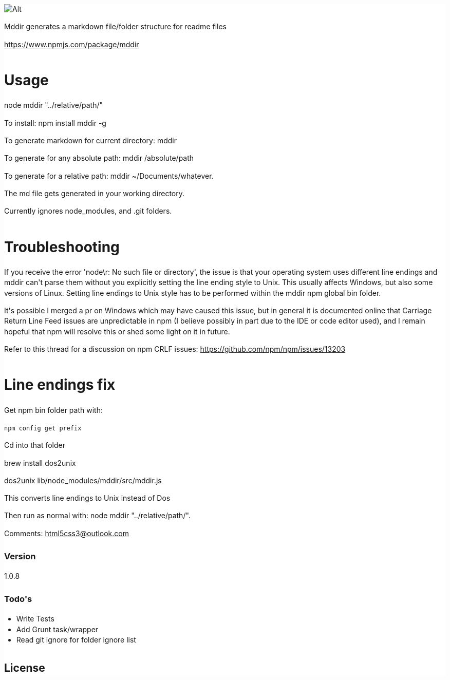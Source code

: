 ![Alt](/mddir.png "Title")

Mddir generates a markdown file/folder structure for readme files

https://www.npmjs.com/package/mddir

# Usage

node mddir "../relative/path/"

To install: npm install mddir -g

To generate markdown for current directory: mddir

To generate for any absolute path: mddir /absolute/path

To generate for a relative path: mddir ~/Documents/whatever.

The md file gets generated in your working directory.

Currently ignores node_modules, and .git folders.

# Troubleshooting

If you receive the error 'node\r: No such file or directory', the issue is that your operating system uses different line endings and mddir can't parse them without you explicitly setting the line ending style to Unix. This usually affects Windows, but also some versions of Linux. Setting line endings to Unix style has to be performed within the mddir npm global bin folder.

It's possible I merged a pr on Windows which may have caused this issue, but in general it is documented online that	Carriage Return Line Feed issues are unpredictable in npm (I believe possibly in part due to the IDE or code editor used), and I remain hopeful that npm will resolve this or shed some light on it in future.

Refer to this thread for a discussion on npm CRLF issues: https://github.com/npm/npm/issues/13203

# Line endings fix

Get npm bin folder path with:

```npm config get prefix```

Cd into that folder

brew install dos2unix

dos2unix lib/node_modules/mddir/src/mddir.js

This converts line endings to Unix instead of Dos

Then run as normal with: node mddir "../relative/path/".

Comments: html5css3@outlook.com

### Version
1.0.8


### Todo's

 - Write Tests
 - Add Grunt task/wrapper
 - Read git ignore for folder ignore list

License
----
```